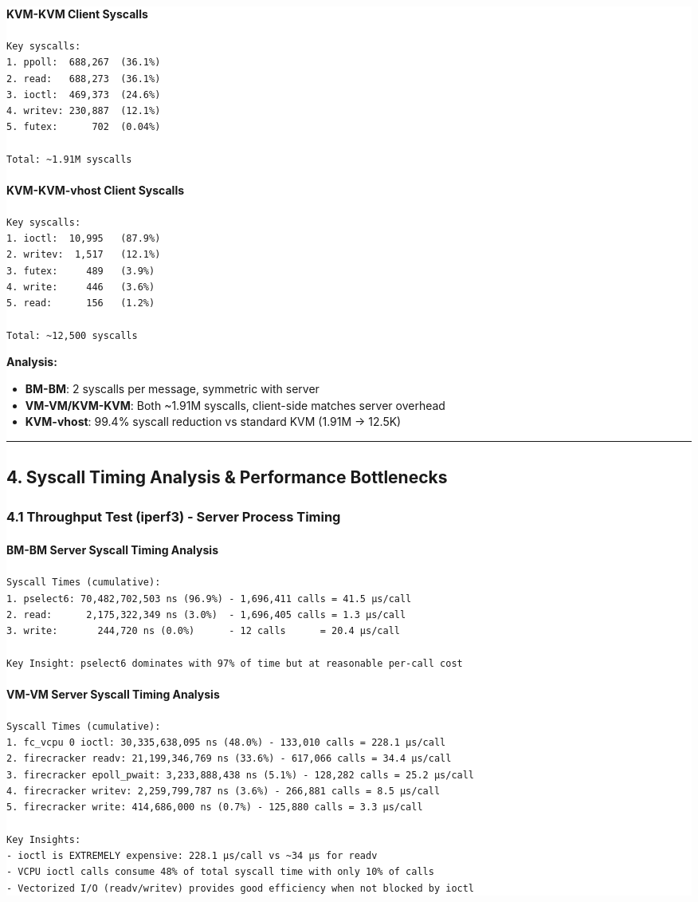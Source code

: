 #### KVM-KVM Client Syscalls
```
Key syscalls:
1. ppoll:  688,267  (36.1%)
2. read:   688,273  (36.1%)
3. ioctl:  469,373  (24.6%)
4. writev: 230,887  (12.1%)
5. futex:      702  (0.04%)

Total: ~1.91M syscalls
```

#### KVM-KVM-vhost Client Syscalls
```
Key syscalls:
1. ioctl:  10,995   (87.9%)
2. writev:  1,517   (12.1%)
3. futex:     489   (3.9%)
4. write:     446   (3.6%)
5. read:      156   (1.2%)

Total: ~12,500 syscalls
```

**Analysis:**
- **BM-BM**: 2 syscalls per message, symmetric with server
- **VM-VM/KVM-KVM**: Both ~1.91M syscalls, client-side matches server overhead
- **KVM-vhost**: 99.4% syscall reduction vs standard KVM (1.91M → 12.5K)

---

## 4. Syscall Timing Analysis & Performance Bottlenecks

### 4.1 Throughput Test (iperf3) - Server Process Timing

#### BM-BM Server Syscall Timing Analysis
```
Syscall Times (cumulative):
1. pselect6: 70,482,702,503 ns (96.9%) - 1,696,411 calls = 41.5 μs/call
2. read:      2,175,322,349 ns (3.0%)  - 1,696,405 calls = 1.3 μs/call  
3. write:       244,720 ns (0.0%)      - 12 calls      = 20.4 μs/call

Key Insight: pselect6 dominates with 97% of time but at reasonable per-call cost
```

#### VM-VM Server Syscall Timing Analysis  
```
Syscall Times (cumulative):
1. fc_vcpu 0 ioctl: 30,335,638,095 ns (48.0%) - 133,010 calls = 228.1 μs/call
2. firecracker readv: 21,199,346,769 ns (33.6%) - 617,066 calls = 34.4 μs/call
3. firecracker epoll_pwait: 3,233,888,438 ns (5.1%) - 128,282 calls = 25.2 μs/call
4. firecracker writev: 2,259,799,787 ns (3.6%) - 266,881 calls = 8.5 μs/call
5. firecracker write: 414,686,000 ns (0.7%) - 125,880 calls = 3.3 μs/call

Key Insights:
- ioctl is EXTREMELY expensive: 228.1 μs/call vs ~34 μs for readv
- VCPU ioctl calls consume 48% of total syscall time with only 10% of calls
- Vectorized I/O (readv/writev) provides good efficiency when not blocked by ioctl
```
